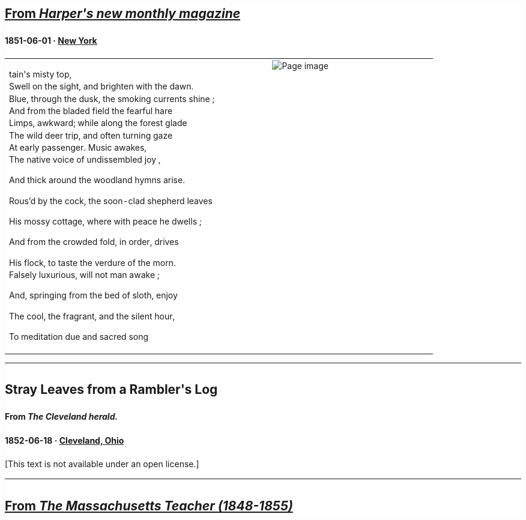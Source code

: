 
## [From _Harper's new monthly magazine_](https://archive.org/details/sim_harpers-magazine_1851-06_3_13/page/n1/mode/1up?view=theater)

#### 1851-06-01 &middot; [New York](http://dbpedia.org/resource/New_York_City)

<table style="width: 100%;"><tr><td style="width: 50%">

tain&#x27;s misty top,  
Swell on the sight, and brighten with the dawn.  
Blue, through the dusk, the smoking currents shine ;  
And from the bladed field the fearful hare  
Limps, awkward; while along the forest glade  
The wild deer trip, and often turning gaze  
At early passenger. Music awakes,  
The native voice of undissembled joy ,  
  
  
  
And thick around the woodland hymns arise.  
  
Rous’d by the cock, the soon-clad shepherd leaves  
  
His mossy cottage, where with peace he dwells ;  
  
And from the crowded fold, in order, drives  
  
His flock, to taste the verdure of the morn.  
Falsely luxurious, will not man awake ;  
  
And, springing from the bed of sloth, enjoy  
  
The cool, the fragrant, and the silent hour,  
  
To meditation due and sacred song
</td><td style="width: 50%; max-height: 75%; margin: auto; display: block;">
<img alt="Page image" src="https://iiif.archive.org/image/iiif/2/sim_harpers-magazine_1851-06_3_13%2Fsim_harpers-magazine_1851-06_3_13_jp2.zip%2Fsim_harpers-magazine_1851-06_3_13_jp2%2Fsim_harpers-magazine_1851-06_3_13_0001.jp2/pct:24.572649572649574,12.291434927697441,67.6068376068376,43.2146829810901/600,/0/default.jpg"/>
</td>
</tr></table>

---

## Stray Leaves from a Rambler's Log

#### From _The Cleveland herald._

#### 1852-06-18 &middot; [Cleveland, Ohio](http://dbpedia.org/resource/Cleveland)

[This text is not available under an open license.]

---

## [From _The Massachusetts Teacher (1848-1855)_](https://archive.org/details/sim_massachusetts-teacher_1853-06_6_6/page/n4/mode/1up?view=theater)
